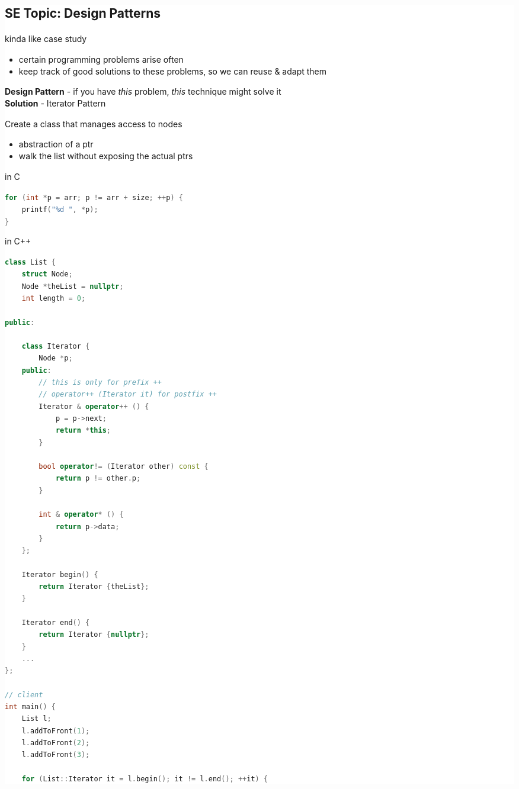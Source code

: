 ## SE Topic: Design Patterns
kinda like case study
- certain programming problems arise often
- keep track of good solutions to these problems, so we can reuse & adapt them

**Design Pattern** - if you have *this* problem, *this* technique might solve it  
**Solution** - Iterator Pattern

Create a class that manages access to nodes
- abstraction of a ptr
- walk the list without exposing the actual ptrs

in C
``` c
for (int *p = arr; p != arr + size; ++p) {
    printf("%d ", *p);
}
```

in C++
``` c++
class List {
    struct Node;
    Node *theList = nullptr;
    int length = 0;

public:

    class Iterator {
        Node *p;
    public:
        // this is only for prefix ++
        // operator++ (Iterator it) for postfix ++
        Iterator & operator++ () {
            p = p->next;
            return *this;
        }
        
        bool operator!= (Iterator other) const {
            return p != other.p;
        }

        int & operator* () {
            return p->data;
        }
    };

    Iterator begin() {
        return Iterator {theList};
    }

    Iterator end() {
        return Iterator {nullptr};
    }
    ...
};

// client
int main() {
    List l;
    l.addToFront(1);
    l.addToFront(2);
    l.addToFront(3);

    for (List::Iterator it = l.begin(); it != l.end(); ++it) {
```